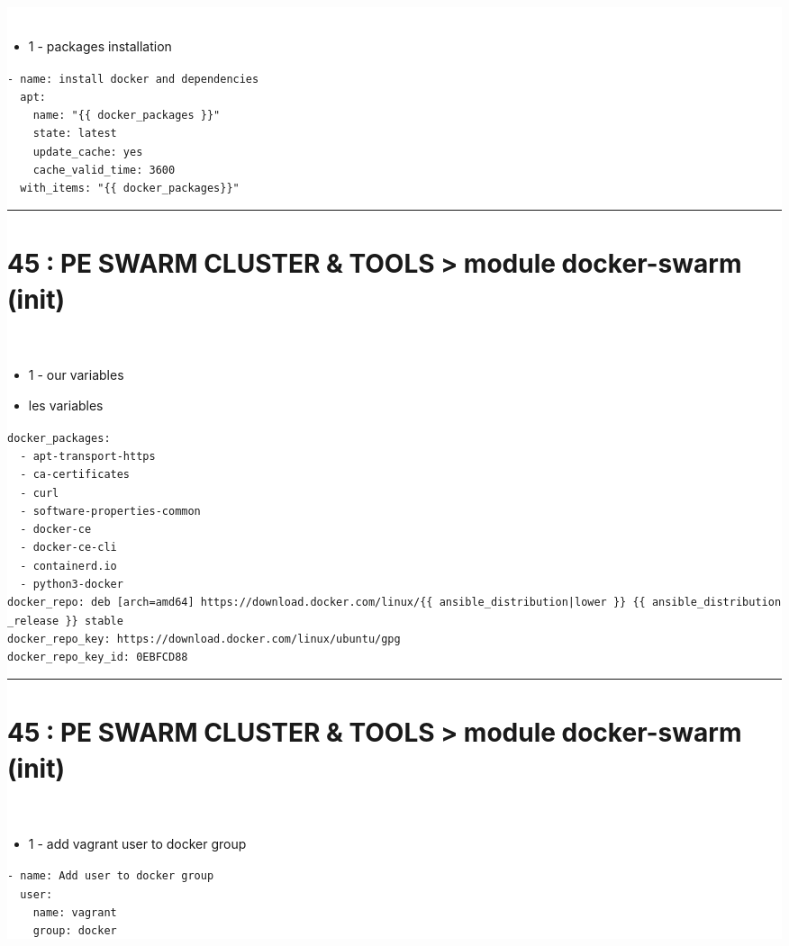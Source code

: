 <br>

* 1 - packages installation

```
- name: install docker and dependencies
  apt:
    name: "{{ docker_packages }}"
    state: latest
    update_cache: yes
    cache_valid_time: 3600
  with_items: "{{ docker_packages}}"
```
 
-------------------------------------------------------------------------------

# 45 : PE SWARM CLUSTER & TOOLS > module docker-swarm (init)

<br>

* 1 - our variables

* les variables

```
docker_packages:
  - apt-transport-https
  - ca-certificates
  - curl
  - software-properties-common
  - docker-ce
  - docker-ce-cli
  - containerd.io
  - python3-docker
docker_repo: deb [arch=amd64] https://download.docker.com/linux/{{ ansible_distribution|lower }} {{ ansible_distribution_release }} stable
docker_repo_key: https://download.docker.com/linux/ubuntu/gpg
docker_repo_key_id: 0EBFCD88
```

-------------------------------------------------------------------------------

# 45 : PE SWARM CLUSTER & TOOLS > module docker-swarm (init)

<br>

* 1 - add vagrant user to docker group

```
- name: Add user to docker group
  user:
    name: vagrant
    group: docker
```
